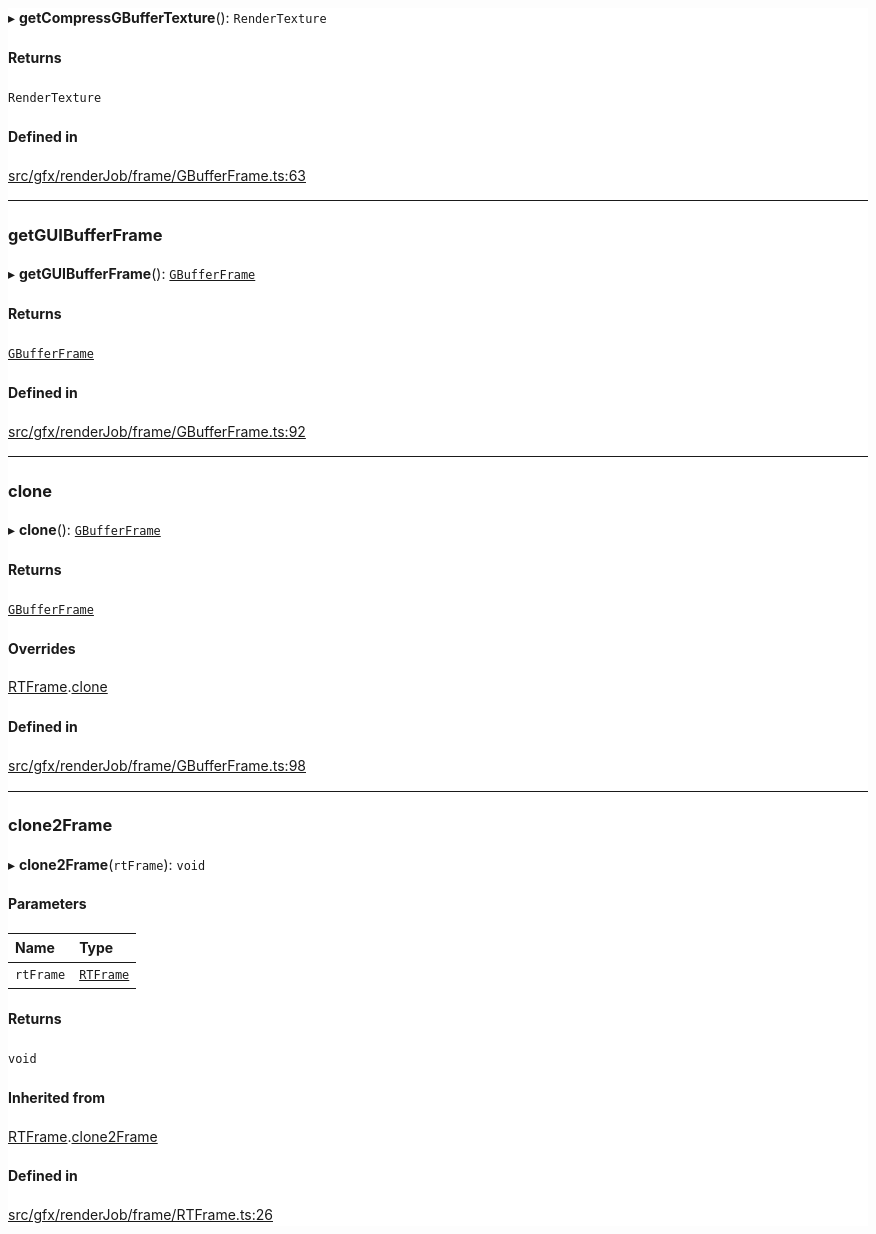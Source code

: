 ▸ **getCompressGBufferTexture**(): `RenderTexture`

#### Returns

`RenderTexture`

#### Defined in

[src/gfx/renderJob/frame/GBufferFrame.ts:63](https://github.com/Orillusion/orillusion/blob/main/src/gfx/renderJob/frame/GBufferFrame.ts#L63)

___

### getGUIBufferFrame

▸ **getGUIBufferFrame**(): [`GBufferFrame`](GBufferFrame.md)

#### Returns

[`GBufferFrame`](GBufferFrame.md)

#### Defined in

[src/gfx/renderJob/frame/GBufferFrame.ts:92](https://github.com/Orillusion/orillusion/blob/main/src/gfx/renderJob/frame/GBufferFrame.ts#L92)

___

### clone

▸ **clone**(): [`GBufferFrame`](GBufferFrame.md)

#### Returns

[`GBufferFrame`](GBufferFrame.md)

#### Overrides

[RTFrame](RTFrame.md).[clone](RTFrame.md#clone)

#### Defined in

[src/gfx/renderJob/frame/GBufferFrame.ts:98](https://github.com/Orillusion/orillusion/blob/main/src/gfx/renderJob/frame/GBufferFrame.ts#L98)

___

### clone2Frame

▸ **clone2Frame**(`rtFrame`): `void`

#### Parameters

| Name | Type |
| :------ | :------ |
| `rtFrame` | [`RTFrame`](RTFrame.md) |

#### Returns

`void`

#### Inherited from

[RTFrame](RTFrame.md).[clone2Frame](RTFrame.md#clone2frame)

#### Defined in

[src/gfx/renderJob/frame/RTFrame.ts:26](https://github.com/Orillusion/orillusion/blob/main/src/gfx/renderJob/frame/RTFrame.ts#L26)
